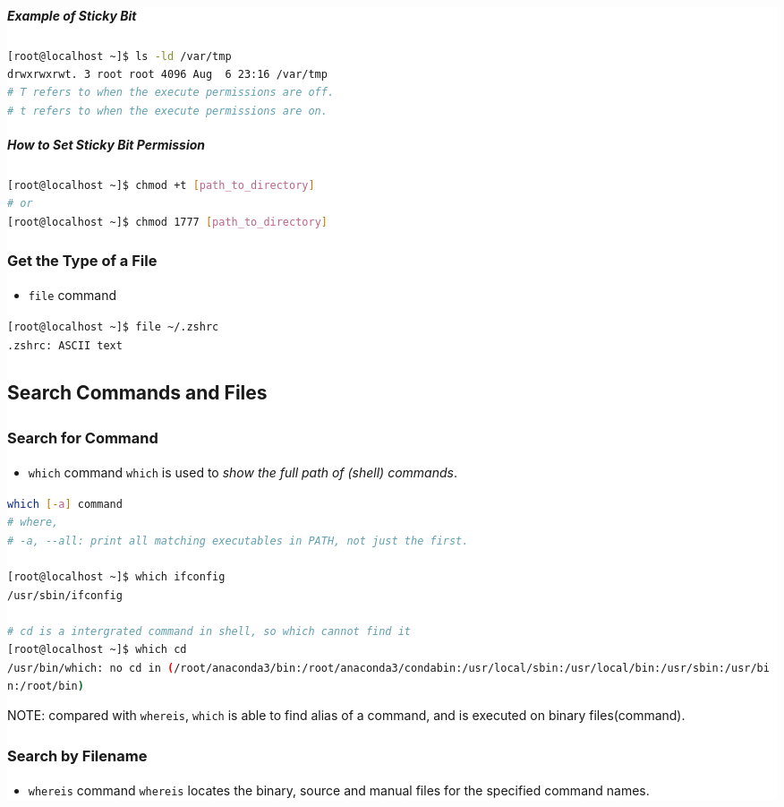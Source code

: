 ##### Example of Sticky Bit

```bash
[root@localhost ~]$ ls -ld /var/tmp
drwxrwxrwt. 3 root root 4096 Aug  6 23:16 /var/tmp
# T refers to when the execute permissions are off.
# t refers to when the execute permissions are on.
```

##### How to Set Sticky Bit Permission

```bash
[root@localhost ~]$ chmod +t [path_to_directory]
# or 
[root@localhost ~]$ chmod 1777 [path_to_directory]
```

### Get the Type of a File

- `file` command

```bash
[root@localhost ~]$ file ~/.zshrc
.zshrc: ASCII text
```

## Search Commands and Files

### Search for Command

- `which` command
`which` is used to *show the full path of (shell) commands*.

```bash
which [-a] command
# where,
# -a, --all: print all matching executables in PATH, not just the first.

[root@localhost ~]$ which ifconfig
/usr/sbin/ifconfig

# cd is a intergrated command in shell, so which cannot find it
[root@localhost ~]$ which cd
/usr/bin/which: no cd in (/root/anaconda3/bin:/root/anaconda3/condabin:/usr/local/sbin:/usr/local/bin:/usr/sbin:/usr/bin:/root/bin)
```

NOTE: compared with `whereis`, `which` is able to find alias of a command, and is executed on binary files(command).

### Search by Filename

- `whereis` command
`whereis` locates the binary, source and manual files for the specified command names.
